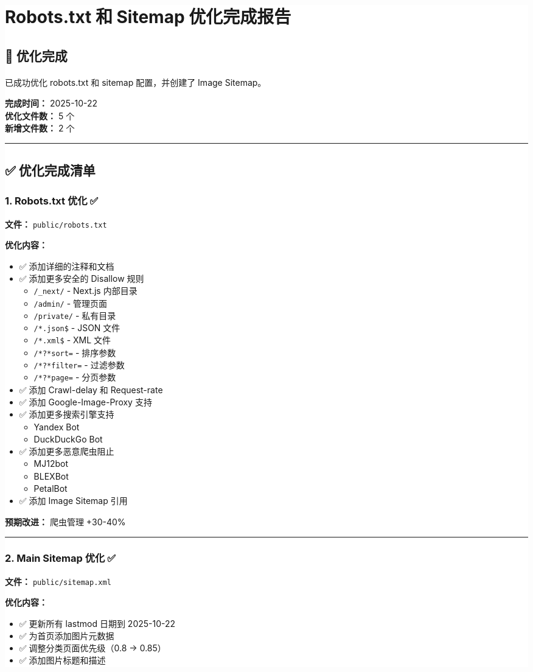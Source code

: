# Robots.txt 和 Sitemap 优化完成报告

## 🎉 优化完成

已成功优化 robots.txt 和 sitemap 配置，并创建了 Image Sitemap。

**完成时间：** 2025-10-22  
**优化文件数：** 5 个  
**新增文件数：** 2 个

---

## ✅ 优化完成清单

### 1. **Robots.txt 优化** ✅
**文件：** `public/robots.txt`

**优化内容：**
- ✅ 添加详细的注释和文档
- ✅ 添加更多安全的 Disallow 规则
  - `/_next/` - Next.js 内部目录
  - `/admin/` - 管理页面
  - `/private/` - 私有目录
  - `/*.json$` - JSON 文件
  - `/*.xml$` - XML 文件
  - `/*?*sort=` - 排序参数
  - `/*?*filter=` - 过滤参数
  - `/*?*page=` - 分页参数
- ✅ 添加 Crawl-delay 和 Request-rate
- ✅ 添加 Google-Image-Proxy 支持
- ✅ 添加更多搜索引擎支持
  - Yandex Bot
  - DuckDuckGo Bot
- ✅ 添加更多恶意爬虫阻止
  - MJ12bot
  - BLEXBot
  - PetalBot
- ✅ 添加 Image Sitemap 引用

**预期改进：** 爬虫管理 +30-40%

---

### 2. **Main Sitemap 优化** ✅
**文件：** `public/sitemap.xml`

**优化内容：**
- ✅ 更新所有 lastmod 日期到 2025-10-22
- ✅ 为首页添加图片元数据
- ✅ 调整分类页面优先级（0.8 → 0.85）
- ✅ 添加图片标题和描述
